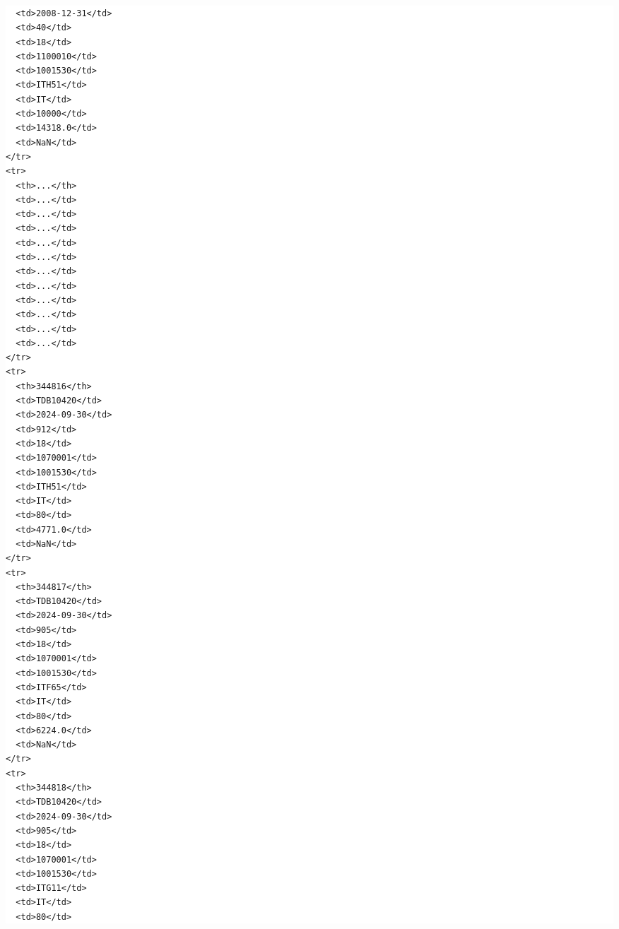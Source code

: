       <td>2008-12-31</td>
      <td>40</td>
      <td>18</td>
      <td>1100010</td>
      <td>1001530</td>
      <td>ITH51</td>
      <td>IT</td>
      <td>10000</td>
      <td>14318.0</td>
      <td>NaN</td>
    </tr>
    <tr>
      <th>...</th>
      <td>...</td>
      <td>...</td>
      <td>...</td>
      <td>...</td>
      <td>...</td>
      <td>...</td>
      <td>...</td>
      <td>...</td>
      <td>...</td>
      <td>...</td>
      <td>...</td>
    </tr>
    <tr>
      <th>344816</th>
      <td>TDB10420</td>
      <td>2024-09-30</td>
      <td>912</td>
      <td>18</td>
      <td>1070001</td>
      <td>1001530</td>
      <td>ITH51</td>
      <td>IT</td>
      <td>80</td>
      <td>4771.0</td>
      <td>NaN</td>
    </tr>
    <tr>
      <th>344817</th>
      <td>TDB10420</td>
      <td>2024-09-30</td>
      <td>905</td>
      <td>18</td>
      <td>1070001</td>
      <td>1001530</td>
      <td>ITF65</td>
      <td>IT</td>
      <td>80</td>
      <td>6224.0</td>
      <td>NaN</td>
    </tr>
    <tr>
      <th>344818</th>
      <td>TDB10420</td>
      <td>2024-09-30</td>
      <td>905</td>
      <td>18</td>
      <td>1070001</td>
      <td>1001530</td>
      <td>ITG11</td>
      <td>IT</td>
      <td>80</td>